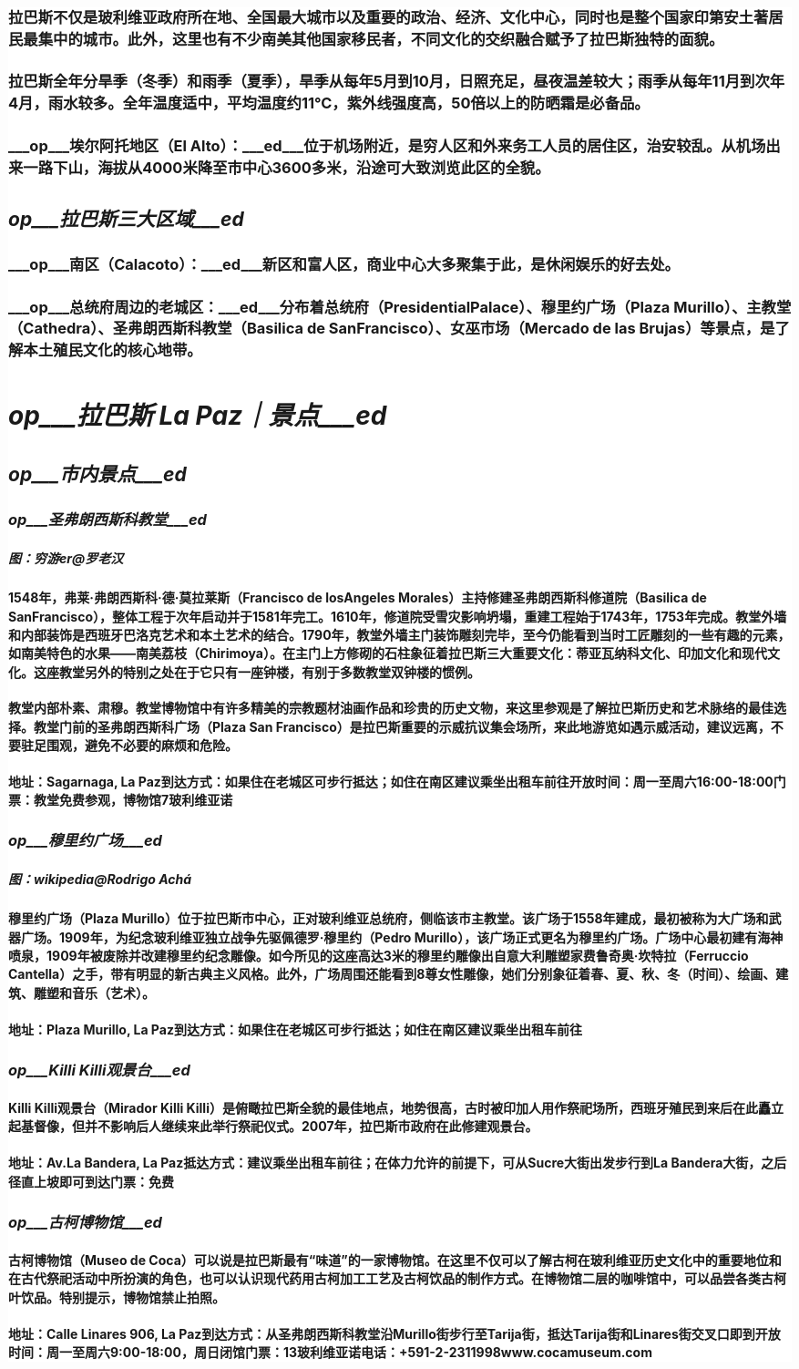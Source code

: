 ### 拉巴斯不仅是玻利维亚政府所在地、全国最大城市以及重要的政治、经济、文化中心，同时也是整个国家印第安土著居民最集中的城市。此外，这里也有不少南美其他国家移民者，不同文化的交织融合赋予了拉巴斯独特的面貌。
### 拉巴斯全年分旱季（冬季）和雨季（夏季），旱季从每年5月到10月，日照充足，昼夜温差较大；雨季从每年11月到次年4月，雨水较多。全年温度适中，平均温度约11℃，紫外线强度高，50倍以上的防晒霜是必备品。
### ___op___埃尔阿托地区（El Alto）：___ed___位于机场附近，是穷人区和外来务工人员的居住区，治安较乱。从机场出来一路下山，海拔从4000米降至市中心3600多米，沿途可大致浏览此区的全貌。
## ___op___拉巴斯三大区域___ed___
### ___op___南区（Calacoto）：___ed___新区和富人区，商业中心大多聚集于此，是休闲娱乐的好去处。
### ___op___总统府周边的老城区：___ed___分布着总统府（PresidentialPalace）、穆里约广场（Plaza Murillo）、主教堂（Cathedra）、圣弗朗西斯科教堂（Basilica de SanFrancisco）、女巫市场（Mercado de las Brujas）等景点，是了解本土殖民文化的核心地带。
# ___op___拉巴斯 La Paz｜景点___ed___
## ___op___市内景点___ed___
### ___op___圣弗朗西斯科教堂___ed___
##### 图：穷游er@罗老汉
#### 1548年，弗莱·弗朗西斯科·德·莫拉莱斯（Francisco de losAngeles Morales）主持修建圣弗朗西斯科修道院（Basilica de SanFrancisco），整体工程于次年启动并于1581年完工。1610年，修道院受雪灾影响坍塌，重建工程始于1743年，1753年完成。教堂外墙和内部装饰是西班牙巴洛克艺术和本土艺术的结合。1790年，教堂外墙主门装饰雕刻完毕，至今仍能看到当时工匠雕刻的一些有趣的元素，如南美特色的水果——南美荔枝（Chirimoya）。在主门上方修砌的石柱象征着拉巴斯三大重要文化：蒂亚瓦纳科文化、印加文化和现代文化。这座教堂另外的特别之处在于它只有一座钟楼，有别于多数教堂双钟楼的惯例。
#### 教堂内部朴素、肃穆。教堂博物馆中有许多精美的宗教题材油画作品和珍贵的历史文物，来这里参观是了解拉巴斯历史和艺术脉络的最佳选择。教堂门前的圣弗朗西斯科广场（Plaza San Francisco）是拉巴斯重要的示威抗议集会场所，来此地游览如遇示威活动，建议远离，不要驻足围观，避免不必要的麻烦和危险。
#### 地址：Sagarnaga, La Paz到达方式：如果住在老城区可步行抵达；如住在南区建议乘坐出租车前往开放时间：周一至周六16:00-18:00门票：教堂免费参观，博物馆7玻利维亚诺
### ___op___穆里约广场___ed___
##### 图：wikipedia@Rodrigo Achá
#### 穆里约广场（Plaza Murillo）位于拉巴斯市中心，正对玻利维亚总统府，侧临该市主教堂。该广场于1558年建成，最初被称为大广场和武器广场。1909年，为纪念玻利维亚独立战争先驱佩德罗·穆里约（Pedro Murillo），该广场正式更名为穆里约广场。广场中心最初建有海神喷泉，1909年被废除并改建穆里约纪念雕像。如今所见的这座高达3米的穆里约雕像出自意大利雕塑家费鲁奇奥·坎特拉（Ferruccio Cantella）之手，带有明显的新古典主义风格。此外，广场周围还能看到8尊女性雕像，她们分别象征着春、夏、秋、冬（时间）、绘画、建筑、雕塑和音乐（艺术）。
#### 地址：Plaza Murillo, La Paz到达方式：如果住在老城区可步行抵达；如住在南区建议乘坐出租车前往
### ___op___Killi Killi观景台___ed___
#### Killi Killi观景台（Mirador Killi Killi）是俯瞰拉巴斯全貌的最佳地点，地势很高，古时被印加人用作祭祀场所，西班牙殖民到来后在此矗立起基督像，但并不影响后人继续来此举行祭祀仪式。2007年，拉巴斯市政府在此修建观景台。
#### 地址：Av.La Bandera, La Paz抵达方式：建议乘坐出租车前往；在体力允许的前提下，可从Sucre大街出发步行到La Bandera大街，之后径直上坡即可到达门票：免费
### ___op___古柯博物馆___ed___
#### 古柯博物馆（Museo de Coca）可以说是拉巴斯最有“味道”的一家博物馆。在这里不仅可以了解古柯在玻利维亚历史文化中的重要地位和在古代祭祀活动中所扮演的角色，也可以认识现代药用古柯加工工艺及古柯饮品的制作方式。在博物馆二层的咖啡馆中，可以品尝各类古柯叶饮品。特别提示，博物馆禁止拍照。
#### 地址：Calle Linares 906, La Paz到达方式：从圣弗朗西斯科教堂沿Murillo街步行至Tarija街，抵达Tarija街和Linares街交叉口即到开放时间：周一至周六9:00-18:00，周日闭馆门票：13玻利维亚诺电话：+591-2-2311998www.cocamuseum.com